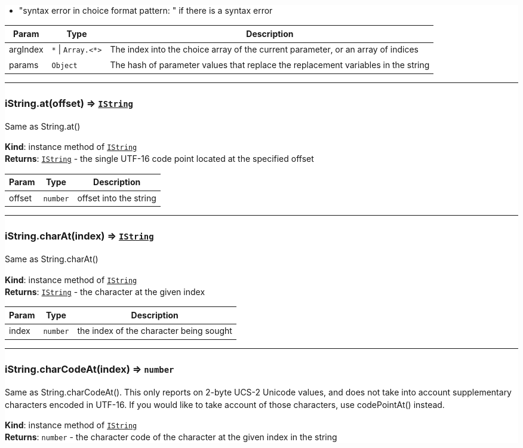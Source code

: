- "syntax error in choice format pattern: " if there is a syntax error


| Param | Type | Description |
| --- | --- | --- |
| argIndex | <code>\*</code> \| <code>Array.&lt;\*&gt;</code> | The index into the choice array of the current parameter, or an array of indices |
| params | <code>Object</code> | The hash of parameter values that replace the replacement variables in the string |


* * *

<a name="IString+at"></a>

### iString.at(offset) ⇒ [<code>IString</code>](#IString)
Same as String.at()

**Kind**: instance method of [<code>IString</code>](#IString)  
**Returns**: [<code>IString</code>](#IString) - the single UTF-16 code point located at the specified offset  

| Param | Type | Description |
| --- | --- | --- |
| offset | <code>number</code> | offset into the string |


* * *

<a name="IString+charAt"></a>

### iString.charAt(index) ⇒ [<code>IString</code>](#IString)
Same as String.charAt()

**Kind**: instance method of [<code>IString</code>](#IString)  
**Returns**: [<code>IString</code>](#IString) - the character at the given index  

| Param | Type | Description |
| --- | --- | --- |
| index | <code>number</code> | the index of the character being sought |


* * *

<a name="IString+charCodeAt"></a>

### iString.charCodeAt(index) ⇒ <code>number</code>
Same as String.charCodeAt(). This only reports on
2-byte UCS-2 Unicode values, and does not take into
account supplementary characters encoded in UTF-16.
If you would like to take account of those characters,
use codePointAt() instead.

**Kind**: instance method of [<code>IString</code>](#IString)  
**Returns**: <code>number</code> - the character code of the character at the
given index in the string  
